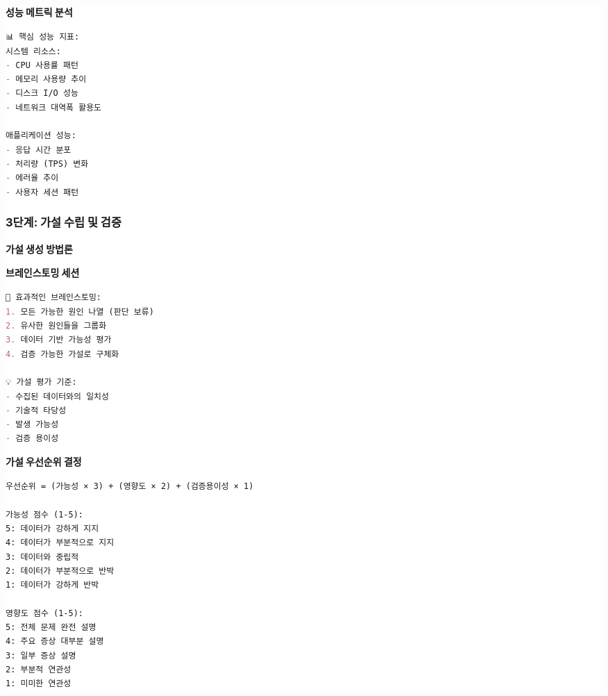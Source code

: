 **성능 메트릭 분석**
```markdown
📊 핵심 성능 지표:
시스템 리소스:
- CPU 사용률 패턴
- 메모리 사용량 추이
- 디스크 I/O 성능
- 네트워크 대역폭 활용도

애플리케이션 성능:
- 응답 시간 분포
- 처리량 (TPS) 변화
- 에러율 추이
- 사용자 세션 패턴
```

### 3단계: 가설 수립 및 검증

**가설 생성 방법론**

**브레인스토밍 세션**
```markdown
🧠 효과적인 브레인스토밍:
1. 모든 가능한 원인 나열 (판단 보류)
2. 유사한 원인들을 그룹화
3. 데이터 기반 가능성 평가
4. 검증 가능한 가설로 구체화

💡 가설 평가 기준:
- 수집된 데이터와의 일치성
- 기술적 타당성
- 발생 가능성
- 검증 용이성
```

**가설 우선순위 결정**
```markdown
우선순위 = (가능성 × 3) + (영향도 × 2) + (검증용이성 × 1)

가능성 점수 (1-5):
5: 데이터가 강하게 지지
4: 데이터가 부분적으로 지지
3: 데이터와 중립적
2: 데이터가 부분적으로 반박
1: 데이터가 강하게 반박

영향도 점수 (1-5):
5: 전체 문제 완전 설명
4: 주요 증상 대부분 설명
3: 일부 증상 설명
2: 부분적 연관성
1: 미미한 연관성
```
